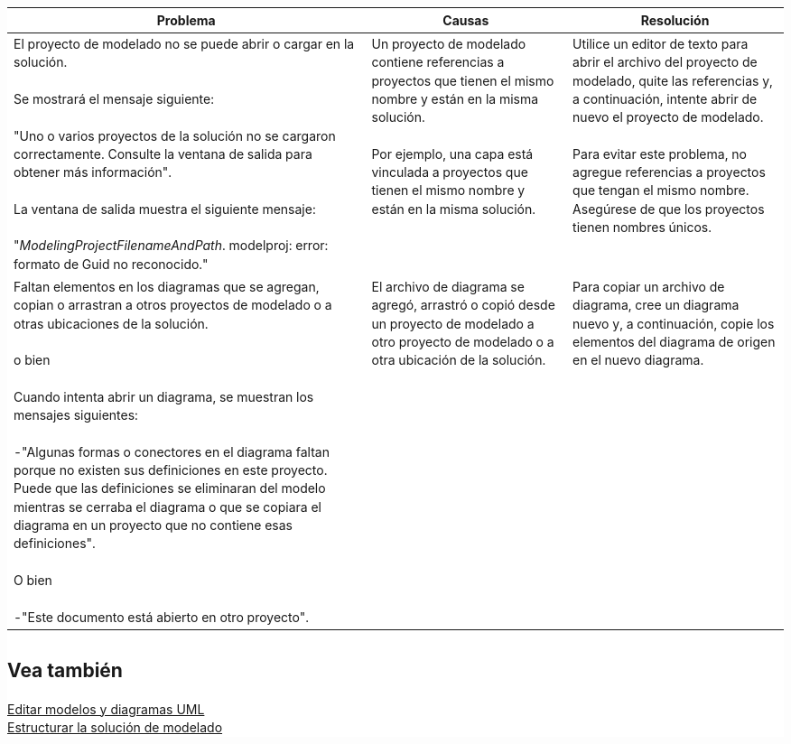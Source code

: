 |**Problema**|**Causas**|**Resolución**|  
|---------------|----------------|--------------------|  
|El proyecto de modelado no se puede abrir o cargar en la solución.<br /><br /> Se mostrará el mensaje siguiente:<br /><br /> "Uno o varios proyectos de la solución no se cargaron correctamente. Consulte la ventana de salida para obtener más información".<br /><br /> La ventana de salida muestra el siguiente mensaje:<br /><br /> "*ModelingProjectFilenameAndPath*. modelproj: error: formato de Guid no reconocido."|Un proyecto de modelado contiene referencias a proyectos que tienen el mismo nombre y están en la misma solución.<br /><br /> Por ejemplo, una capa está vinculada a proyectos que tienen el mismo nombre y están en la misma solución.|Utilice un editor de texto para abrir el archivo del proyecto de modelado, quite las referencias y, a continuación, intente abrir de nuevo el proyecto de modelado.<br /><br /> Para evitar este problema, no agregue referencias a proyectos que tengan el mismo nombre. Asegúrese de que los proyectos tienen nombres únicos.|  
|Faltan elementos en los diagramas que se agregan, copian o arrastran a otros proyectos de modelado o a otras ubicaciones de la solución.<br /><br /> o bien<br /><br /> Cuando intenta abrir un diagrama, se muestran los mensajes siguientes:<br /><br /> -"Algunas formas o conectores en el diagrama faltan porque no existen sus definiciones en este proyecto. Puede que las definiciones se eliminaran del modelo mientras se cerraba el diagrama o que se copiara el diagrama en un proyecto que no contiene esas definiciones".<br /><br /> O bien<br /><br /> -"Este documento está abierto en otro proyecto".|El archivo de diagrama se agregó, arrastró o copió desde un proyecto de modelado a otro proyecto de modelado o a otra ubicación de la solución.|Para copiar un archivo de diagrama, cree un diagrama nuevo y, a continuación, copie los elementos del diagrama de origen en el nuevo diagrama.|  
  
## <a name="see-also"></a>Vea también  
 [Editar modelos y diagramas UML](../modeling/edit-uml-models-and-diagrams.md)   
 [Estructurar la solución de modelado](../modeling/structure-your-modeling-solution.md)




